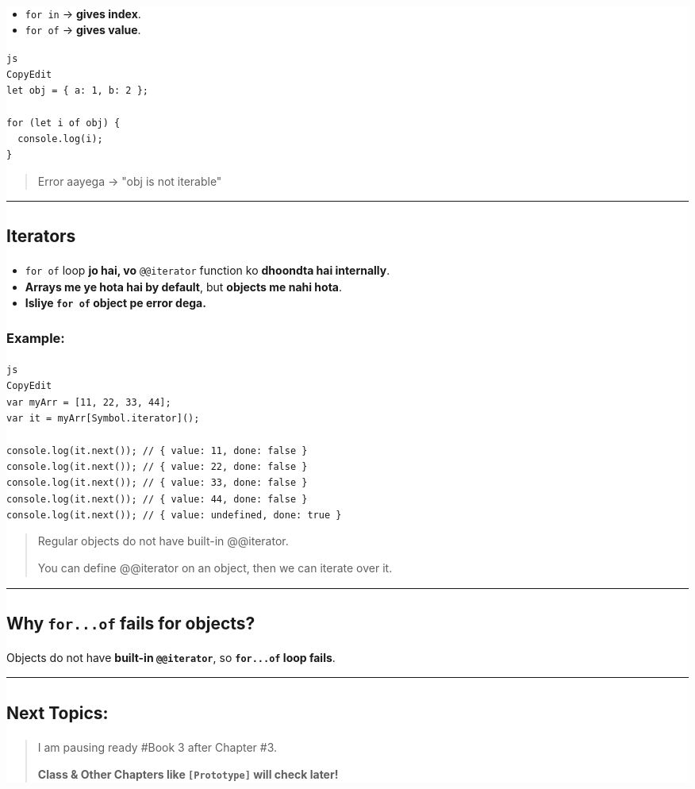 * `for in` → **gives index**.
* `for of` → **gives value**.

```
js
CopyEdit
let obj = { a: 1, b: 2 };

for (let i of obj) {
  console.log(i);
}
```

> Error aayega → "obj is not iterable"

- - -

## **Iterators**

* `for of` loop **jo hai, vo** `@@iterator` function ko **dhoondta hai internally**.
* **Arrays me ye hota hai by default**, but **objects me nahi hota**.
* **Isliye `for of` object pe error dega.**

### **Example:**

```
js
CopyEdit
var myArr = [11, 22, 33, 44];
var it = myArr[Symbol.iterator]();

console.log(it.next()); // { value: 11, done: false }
console.log(it.next()); // { value: 22, done: false }
console.log(it.next()); // { value: 33, done: false }
console.log(it.next()); // { value: 44, done: false }
console.log(it.next()); // { value: undefined, done: true }
```

> Regular objects do not have built-in @@iterator.
>
> You can define @@iterator on an object, then we can iterate over it.

- - -

## **Why `for...of` fails for objects?**

Objects do not have **built-in `@@iterator`**, so **`for...of` loop fails**.

- - -

## **Next Topics:**

> I am pausing ready #Book 3 after Chapter #3.
>
> **Class & Other Chapters like `[Prototype]` will check later!**
